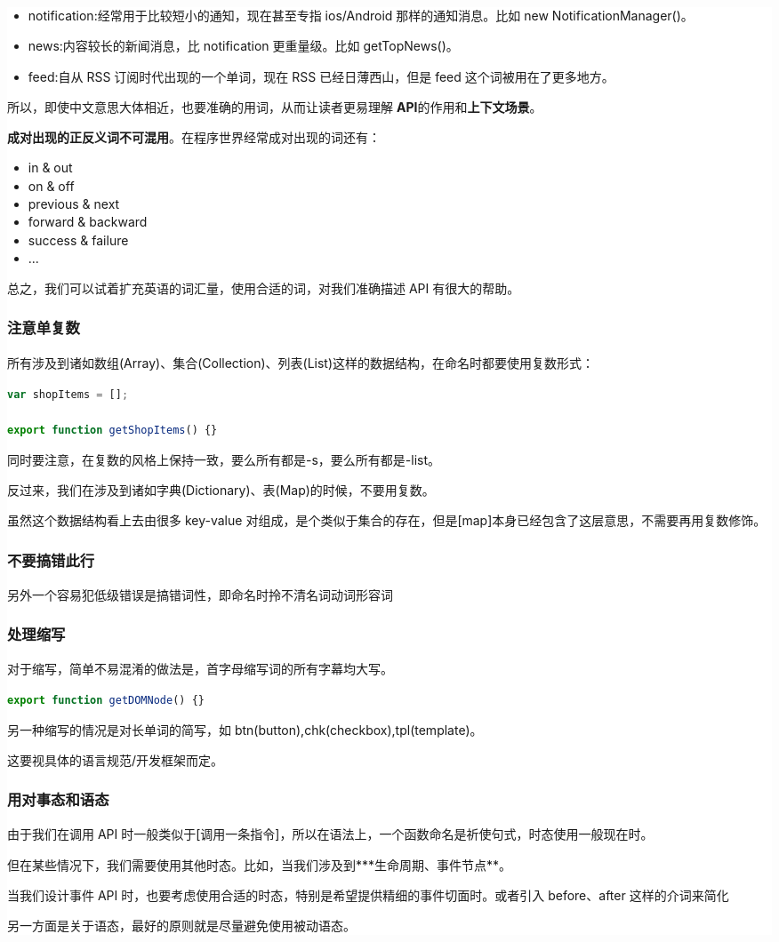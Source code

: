 * notification:经常用于比较短小的通知，现在甚至专指 ios/Android 那样的通知消息。比如 new NotificationManager()。

* news:内容较长的新闻消息，比 notification 更重量级。比如 getTopNews()。

* feed:自从 RSS 订阅时代出现的一个单词，现在 RSS 已经日薄西山，但是 feed 这个词被用在了更多地方。

所以，即使中文意思大体相近，也要准确的用词，从而让读者更易理解 **API**的作用和**上下文场景**。

**成对出现的正反义词不可混用**。在程序世界经常成对出现的词还有：

* in & out
* on & off
* previous & next
* forward & backward
* success & failure
* ...

总之，我们可以试着扩充英语的词汇量，使用合适的词，对我们准确描述 API 有很大的帮助。

### 注意单复数

所有涉及到诸如数组(Array)、集合(Collection)、列表(List)这样的数据结构，在命名时都要使用复数形式：

```js
var shopItems = [];

export function getShopItems() {}
```

同时要注意，在复数的风格上保持一致，要么所有都是-s，要么所有都是-list。

反过来，我们在涉及到诸如字典(Dictionary)、表(Map)的时候，不要用复数。

虽然这个数据结构看上去由很多 key-value 对组成，是个类似于集合的存在，但是[map]本身已经包含了这层意思，不需要再用复数修饰。

### 不要搞错此行

另外一个容易犯低级错误是搞错词性，即命名时拎不清名词动词形容词

### 处理缩写

对于缩写，简单不易混淆的做法是，首字母缩写词的所有字幕均大写。

```js
export function getDOMNode() {}
```

另一种缩写的情况是对长单词的简写，如 btn(button),chk(checkbox),tpl(template)。

这要视具体的语言规范/开发框架而定。

### 用对事态和语态

由于我们在调用 API 时一般类似于[调用一条指令]，所以在语法上，一个函数命名是祈使句式，时态使用一般现在时。

但在某些情况下，我们需要使用其他时态。比如，当我们涉及到**\*生命周期、事件节点**。

当我们设计事件 API 时，也要考虑使用合适的时态，特别是希望提供精细的事件切面时。或者引入 before、after 这样的介词来简化

另一方面是关于语态，最好的原则就是尽量避免使用被动语态。

